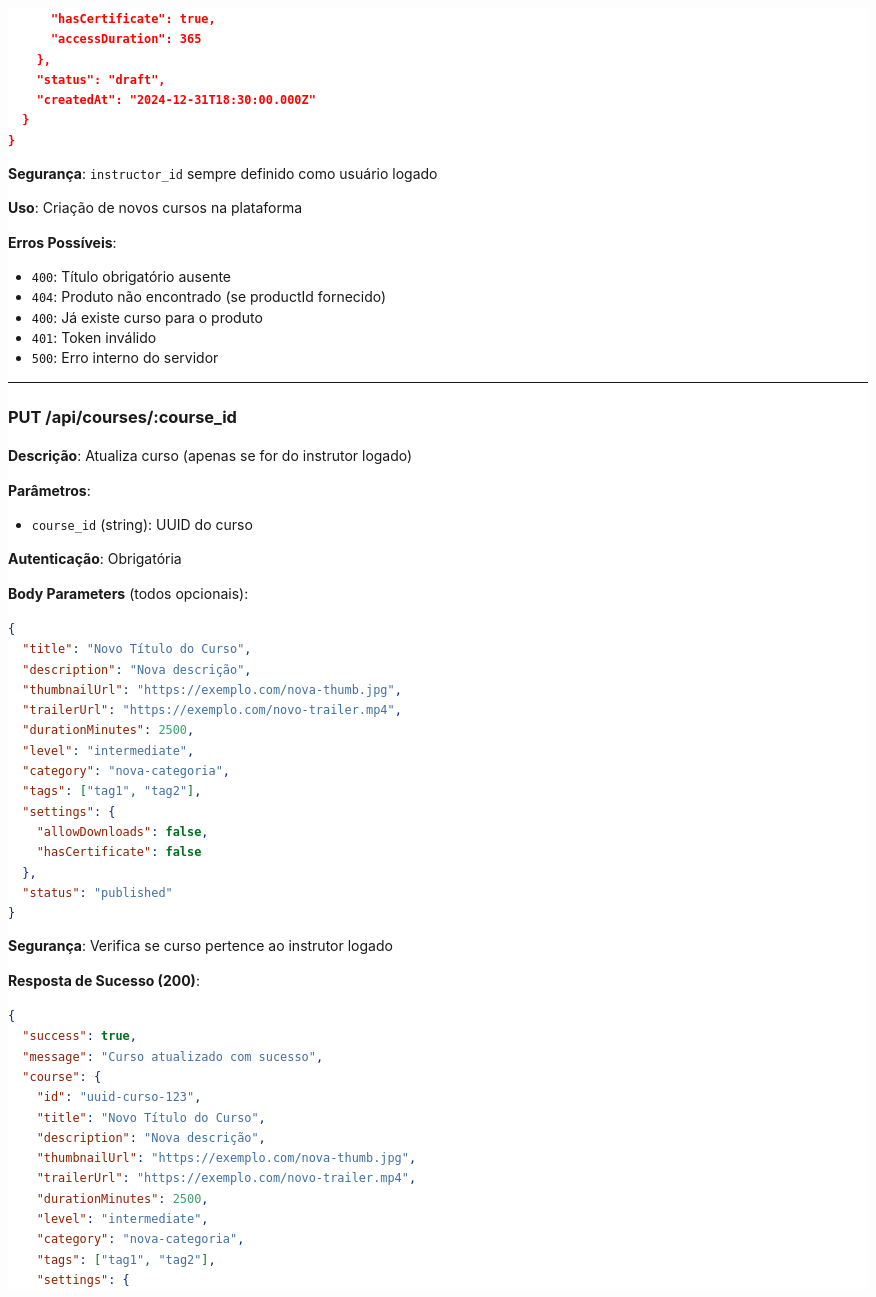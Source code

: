 ```json
      "hasCertificate": true,
      "accessDuration": 365
    },
    "status": "draft",
    "createdAt": "2024-12-31T18:30:00.000Z"
  }
}
```

**Segurança**: `instructor_id` sempre definido como usuário logado

**Uso**: Criação de novos cursos na plataforma

**Erros Possíveis**:
- `400`: Título obrigatório ausente
- `404`: Produto não encontrado (se productId fornecido)
- `400`: Já existe curso para o produto
- `401`: Token inválido
- `500`: Erro interno do servidor

---

### PUT /api/courses/:course_id
**Descrição**: Atualiza curso (apenas se for do instrutor logado)

**Parâmetros**:
- `course_id` (string): UUID do curso

**Autenticação**: Obrigatória

**Body Parameters** (todos opcionais):
```json
{
  "title": "Novo Título do Curso",
  "description": "Nova descrição",
  "thumbnailUrl": "https://exemplo.com/nova-thumb.jpg",
  "trailerUrl": "https://exemplo.com/novo-trailer.mp4",
  "durationMinutes": 2500,
  "level": "intermediate",
  "category": "nova-categoria",
  "tags": ["tag1", "tag2"],
  "settings": {
    "allowDownloads": false,
    "hasCertificate": false
  },
  "status": "published"
}
```

**Segurança**: Verifica se curso pertence ao instrutor logado

**Resposta de Sucesso (200)**:
```json
{
  "success": true,
  "message": "Curso atualizado com sucesso",
  "course": {
    "id": "uuid-curso-123",
    "title": "Novo Título do Curso",
    "description": "Nova descrição",
    "thumbnailUrl": "https://exemplo.com/nova-thumb.jpg",
    "trailerUrl": "https://exemplo.com/novo-trailer.mp4",
    "durationMinutes": 2500,
    "level": "intermediate",
    "category": "nova-categoria",
    "tags": ["tag1", "tag2"],
    "settings": {
```